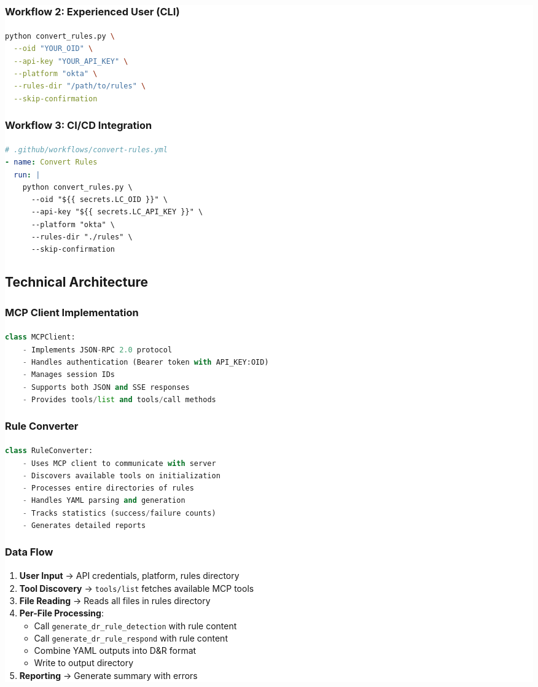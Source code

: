 ### Workflow 2: Experienced User (CLI)

```bash
python convert_rules.py \
  --oid "YOUR_OID" \
  --api-key "YOUR_API_KEY" \
  --platform "okta" \
  --rules-dir "/path/to/rules" \
  --skip-confirmation
```

### Workflow 3: CI/CD Integration

```yaml
# .github/workflows/convert-rules.yml
- name: Convert Rules
  run: |
    python convert_rules.py \
      --oid "${{ secrets.LC_OID }}" \
      --api-key "${{ secrets.LC_API_KEY }}" \
      --platform "okta" \
      --rules-dir "./rules" \
      --skip-confirmation
```

## Technical Architecture

### MCP Client Implementation

```python
class MCPClient:
    - Implements JSON-RPC 2.0 protocol
    - Handles authentication (Bearer token with API_KEY:OID)
    - Manages session IDs
    - Supports both JSON and SSE responses
    - Provides tools/list and tools/call methods
```

### Rule Converter

```python
class RuleConverter:
    - Uses MCP client to communicate with server
    - Discovers available tools on initialization
    - Processes entire directories of rules
    - Handles YAML parsing and generation
    - Tracks statistics (success/failure counts)
    - Generates detailed reports
```

### Data Flow

1. **User Input** → API credentials, platform, rules directory
2. **Tool Discovery** → `tools/list` fetches available MCP tools
3. **File Reading** → Reads all files in rules directory
4. **Per-File Processing**:
   - Call `generate_dr_rule_detection` with rule content
   - Call `generate_dr_rule_respond` with rule content
   - Combine YAML outputs into D&R format
   - Write to output directory
5. **Reporting** → Generate summary with errors
